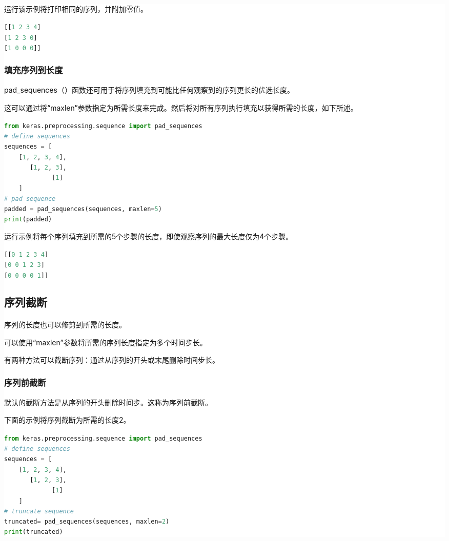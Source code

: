 运行该示例将打印相同的序列，并附加零值。

```py
[[1 2 3 4]
[1 2 3 0]
[1 0 0 0]]
```

### 填充序列到长度

pad_sequences（）函数还可用于将序列填充到可能比任何观察到的序列更长的优选长度。

这可以通过将“maxlen”参数指定为所需长度来完成。然后将对所有序列执行填充以获得所需的长度，如下所述。

```py
from keras.preprocessing.sequence import pad_sequences
# define sequences
sequences = [
	[1, 2, 3, 4],
	   [1, 2, 3],
		     [1]
	]
# pad sequence
padded = pad_sequences(sequences, maxlen=5)
print(padded)
```

运行示例将每个序列填充到所需的5个步骤的长度，即使观察序列的最大长度仅为4个步骤。

```py
[[0 1 2 3 4]
[0 0 1 2 3]
[0 0 0 0 1]]
```

## 序列截断

序列的长度也可以修剪到所需的长度。

可以使用“maxlen”参数将所需的序列长度指定为多个时间步长。

有两种方法可以截断序列：通过从序列的开头或末尾删除时间步长。

### 序列前截断

默认的截断方法是从序列的开头删除时间步。这称为序列前截断。

下面的示例将序列截断为所需的长度2。

```py
from keras.preprocessing.sequence import pad_sequences
# define sequences
sequences = [
	[1, 2, 3, 4],
	   [1, 2, 3],
		     [1]
	]
# truncate sequence
truncated= pad_sequences(sequences, maxlen=2)
print(truncated)
```
